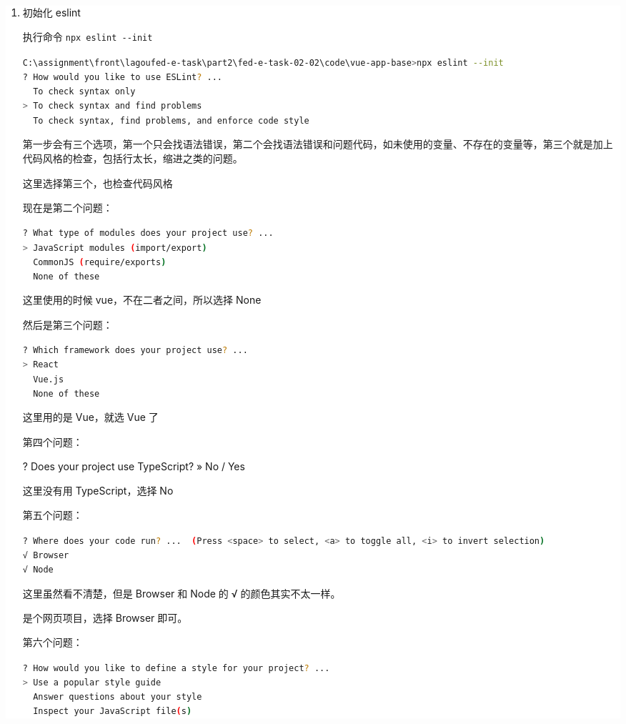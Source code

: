    1. 初始化 eslint

      执行命令 `npx eslint --init`

      ```bash
      C:\assignment\front\lagoufed-e-task\part2\fed-e-task-02-02\code\vue-app-base>npx eslint --init
      ? How would you like to use ESLint? ...
        To check syntax only
      > To check syntax and find problems
        To check syntax, find problems, and enforce code style
      ```

      第一步会有三个选项，第一个只会找语法错误，第二个会找语法错误和问题代码，如未使用的变量、不存在的变量等，第三个就是加上代码风格的检查，包括行太长，缩进之类的问题。

      这里选择第三个，也检查代码风格

      现在是第二个问题：

      ```bash
      ? What type of modules does your project use? ...
      > JavaScript modules (import/export)
        CommonJS (require/exports)
        None of these
      ```

      这里使用的时候 vue，不在二者之间，所以选择 None

      然后是第三个问题：

      ```bash
      ? Which framework does your project use? ...
      > React
        Vue.js
        None of these
      ```

      这里用的是 Vue，就选 Vue 了

      第四个问题：

      ? Does your project use TypeScript? » No / Yes

      这里没有用 TypeScript，选择 No

      第五个问题：

      ```bash
      ? Where does your code run? ...  (Press <space> to select, <a> to toggle all, <i> to invert selection)
      √ Browser
      √ Node
      ```

      这里虽然看不清楚，但是 Browser 和 Node 的 √ 的颜色其实不太一样。

      是个网页项目，选择 Browser 即可。

      第六个问题：

      ```bash
      ? How would you like to define a style for your project? ...
      > Use a popular style guide
        Answer questions about your style
        Inspect your JavaScript file(s)
      ```

